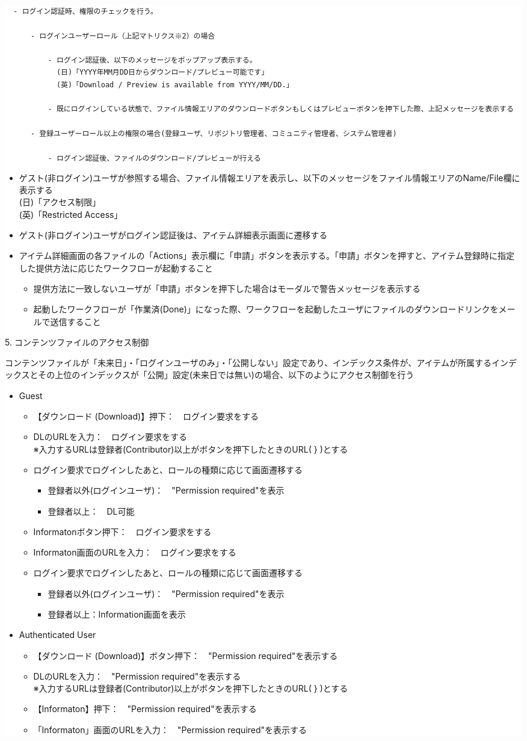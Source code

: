       - ログイン認証時、権限のチェックを行う。
        
          - ログインユーザーロール（上記マトリクス※2）の場合
            
              - ログイン認証後、以下のメッセージをポップアップ表示する。  
                (日)「YYYY年MM月DD日からダウンロード/プレビュー可能です」  
                (英)「Download / Preview is available from YYYY/MM/DD.」
            
              - 既にログインしている状態で、ファイル情報エリアのダウンロードボタンもしくはプレビューボタンを押下した際、上記メッセージを表示する
        
          - 登録ユーザーロール以上の権限の場合(登録ユーザ、リポジトリ管理者、コミュニティ管理者、システム管理者)
            
              - ログイン認証後、ファイルのダウンロード/プレビューが行える

  - ゲスト(非ログイン)ユーザが参照する場合、ファイル情報エリアを表示し、以下のメッセージをファイル情報エリアのName/File欄に表示する  
    (日)「アクセス制限」  
    (英)「Restricted Access」

  - ゲスト(非ログイン)ユーザがログイン認証後は、アイテム詳細表示画面に遷移する

  - アイテム詳細画面の各ファイルの「Actions」表示欄に「申請」ボタンを表示する。「申請」ボタンを押すと、アイテム登録時に指定した提供方法に応じたワークフローが起動すること
    
      - 提供方法に一致しないユーザが「申請」ボタンを押下した場合はモーダルで警告メッセージを表示する
    
      - 起動したワークフローが「作業済(Done)」になった際、ワークフローを起動したユーザにファイルのダウンロードリンクをメールで送信すること

5\. コンテンツファイルのアクセス制御

コンテンツファイルが「未来日」・「ログインユーザのみ」・「公開しない」設定であり、インデックス条件が、アイテムが所属するインデックスとその上位のインデックスが「公開」設定(未来日では無い)の場合、以下のようにアクセス制御を行う

  - Guest
    
      - 【ダウンロード (Download)】押下：　ログイン要求をする
    
      - DLのURLを入力：　ログイン要求をする  
        ※入力するURLは登録者(Contributor)以上がボタンを押下したときのURL( } )とする
    
      - ログイン要求でログインしたあと、ロールの種類に応じて画面遷移する
        
          - 登録者以外(ログインユーザ)：　"Permission required"を表示
        
          - 登録者以上：　DL可能
    
      - Informatonボタン押下：　ログイン要求をする
    
      - Informaton画面のURLを入力：　ログイン要求をする
    
      - ログイン要求でログインしたあと、ロールの種類に応じて画面遷移する
        
          - 登録者以外(ログインユーザ)：　"Permission required"を表示
        
          - 登録者以上：Information画面を表示

  - Authenticated User
    
      - 【ダウンロード (Download)】ボタン押下：　"Permission required"を表示する
    
      - DLのURLを入力：　"Permission required"を表示する  
        ※入力するURLは登録者(Contributor)以上がボタンを押下したときのURL( } )とする
    
      - 【Informaton】押下：　"Permission required"を表示する
    
      - 「Informaton」画面のURLを入力：　"Permission required"を表示する
